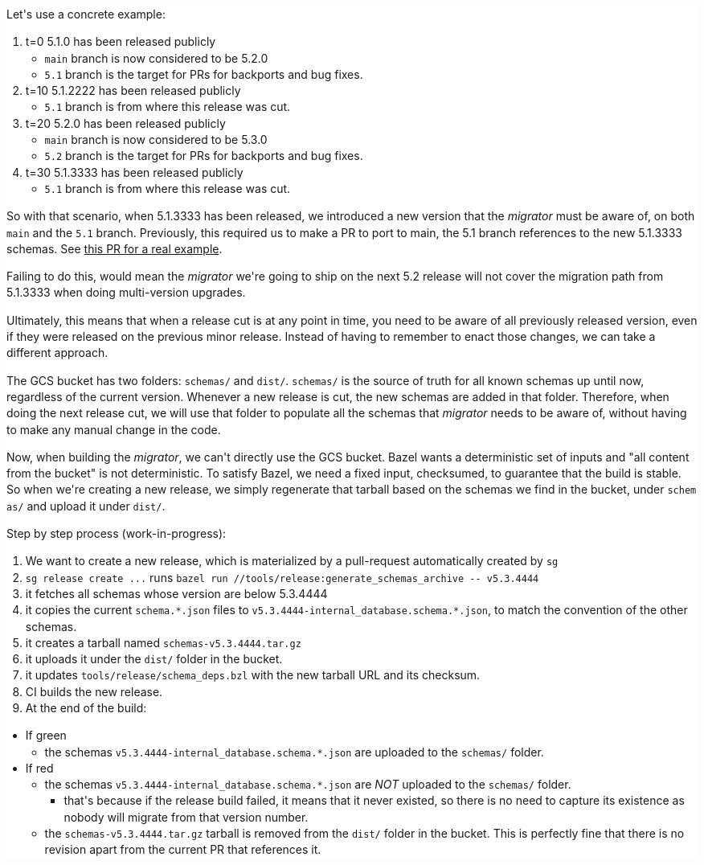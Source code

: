 Let's use a concrete example:

1. t=0 5.1.0 has been released publicly
   - `main` branch is now considered to be 5.2.0
   - `5.1` branch is the target for PRs for backports and bug fixes.
1. t=10 5.1.2222 has been released publicly
   - `5.1` branch is from where this release was cut.
1. t=20 5.2.0 has been released publicly
   - `main` branch is now considered to be 5.3.0
   - `5.2` branch is the target for PRs for backports and bug fixes.
1. t=30 5.1.3333 has been released publicly
   - `5.1` branch is from where this release was cut.

So with that scenario, when 5.1.3333 has been released, we introduced a new version that the _migrator_ must be aware of, on both `main` and the `5.1` branch. Previously, this required us to make a PR to port to main, the 5.1 branch references
to the new 5.1.3333 schemas. See [this PR for a real example](https://github.com/sourcegraph/sourcegraph/pull/56405/files#diff-38f26d6e9cb950b24ced060cd86effd4363b313d880d1afad1850887eabaf238R79).

Failing to do this, would mean the _migrator_ we're going to ship on the next 5.2 release will not cover the migration path from 5.1.3333 when doing multi-version upgrades.

Ultimately, this means that when a release cut is at any point in time, you need to be aware of all previously released
version, even if they were released on the previous minor release. Instead of having to remember to enact those changes,
we can take a different approach.

The GCS bucket has two folders: `schemas/` and `dist/`. `schemas/` is the source of truth for all known schemas up until now, regardless of the current version. Whenever a new release is cut, the new schemas are added in that folder. Therefore, when doing the next release cut, we will use that folder to populate all the schemas that _migrator_ needs to be aware of, without having to make any manual change in the code.

Now, when building the _migrator_, we can't directly use the GCS bucket. Bazel wants a deterministic set of inputs and "all content from the bucket" is not deterministic.
To satisfy Bazel, we need a fixed input, checksumed, to guarantee that the build is stable. So when we're creating a new release, we simply regenerate that
tarball based on the schemas we find in the bucket, under `schemas/` and upload it under `dist/`.

Step by step process (work-in-progress):

1. We want to create a new release, which is materialized by a pull-request automatically created by `sg`
1. `sg release create ...` runs `bazel run //tools/release:generate_schemas_archive -- v5.3.4444`
1. it fetches all schemas whose version are below 5.3.4444
1. it copies the current `schema.*.json` files to `v5.3.4444-internal_database.schema.*.json`, to match the convention of the other schemas.
1. it creates a tarball named `schemas-v5.3.4444.tar.gz`
1. it uploads it under the `dist/` folder in the bucket.
1. it updates `tools/release/schema_deps.bzl` with the new tarball URL and its checksum.
1. CI builds the new release.
1. At the end of the build:

- If green
  - the schemas `v5.3.4444-internal_database.schema.*.json` are uploaded to the `schemas/` folder.
- If red
  - the schemas `v5.3.4444-internal_database.schema.*.json` are _NOT_ uploaded to the `schemas/` folder.
    - that's because if the release build failed, it means that it never existed, so there is no need to capture its existence as nobody will migrate from that version number.
  - the `schemas-v5.3.4444.tar.gz` tarball is removed from the `dist/` folder in the bucket. This is perfectly fine that there is no revision apart from the current PR that references it.
